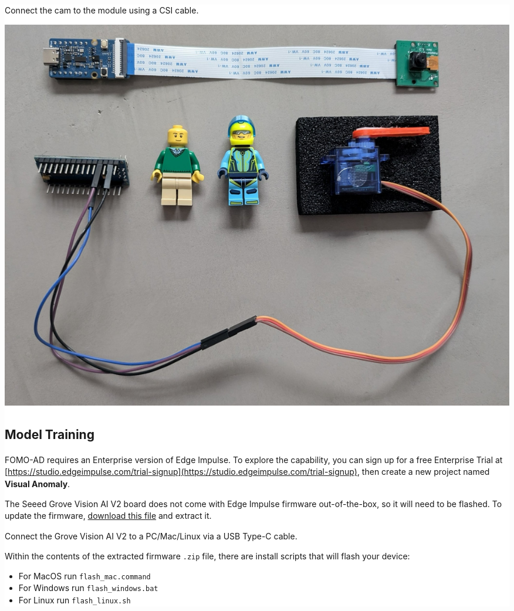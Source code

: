 Connect the cam to the module using a CSI cable.

![](../.gitbook/assets/visual-anomaly-detection-seeed-vision-ai-2/test-configuration.jpg)

## Model Training

FOMO-AD requires an Enterprise version of Edge Impulse. To explore the capability, you can sign up for a free Enterprise Trial at [https://studio.edgeimpulse.com/trial-signup](https://studio.edgeimpulse.com/trial-signup), then create a new project named **Visual Anomaly**.

The Seeed Grove Vision AI V2 board does not come with Edge Impulse firmware out-of-the-box, so it will need to be flashed. To update the firmware, [download this file](https://cdn.edgeimpulse.com/firmware/seeed-grove-vision-ai-module-v2.zip) and extract it.

Connect the Grove Vision AI V2 to a PC/Mac/Linux via a USB Type-C cable.

Within the contents of the extracted firmware `.zip` file, there are install scripts that will flash your device:

* For MacOS run `flash_mac.command`
* For Windows run `flash_windows.bat`
* For Linux run `flash_linux.sh`
